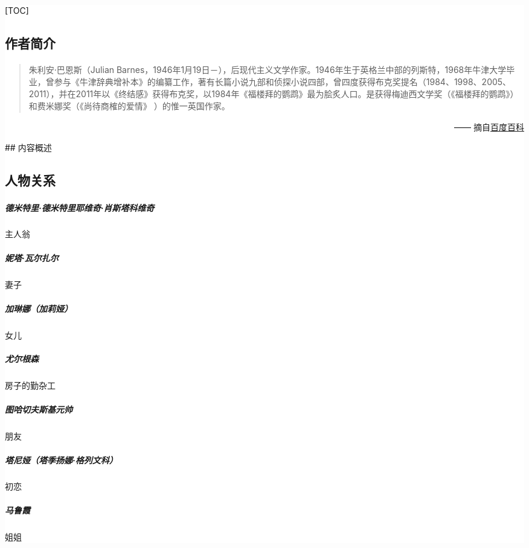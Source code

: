 

[TOC]



## 作者简介

> 朱利安·巴恩斯（Julian Barnes，1946年1月19日－），后现代主义文学作家。1946年生于英格兰中部的列斯特，1968年牛津大学毕业，曾参与《牛津辞典增补本》的编纂工作，著有长篇小说九部和侦探小说四部，曾四度获得布克奖提名（1984、1998、2005、2011），并在2011年以《终结感》获得布克奖，以1984年《福楼拜的鹦鹉》最为脍炙人口。是获得梅迪西文学奖（《福楼拜的鹦鹉》）和费米娜奖（《尚待商榷的爱情》   ）的惟一英国作家。

<p align="right">—— 摘自<a href="[https://baike.baidu.com/item/%E6%9C%B1%E5%88%A9%E5%AE%89%C2%B7%E5%B7%B4%E6%81%A9%E6%96%AF](https://baike.baidu.com/item/朱利安·巴恩斯)">百度百科</a></p>
## 内容概述

> 



## 人物关系

##### 德米特里·德米特里耶维奇·肖斯塔科维奇

主人翁



##### 妮塔·瓦尔扎尔

妻子



##### 加琳娜（加莉娅）

女儿



##### 尤尔根森

房子的勤杂工



##### 图哈切夫斯基元帅

朋友



##### 塔尼娅（塔季扬娜·格列文科）

初恋



##### 马鲁霞

姐姐

